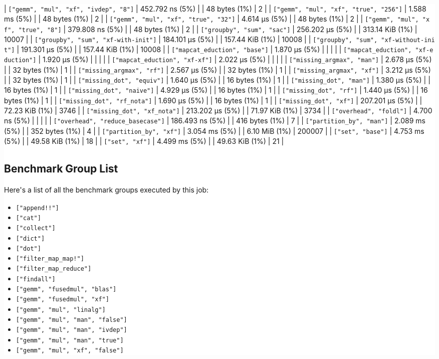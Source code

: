 | `["gemm", "mul", "xf", "ivdep", "8"]`    | 452.792 ns (5%) |         |   48 bytes (1%) |           2 |
| `["gemm", "mul", "xf", "true", "256"]`   |   1.588 ms (5%) |         |   48 bytes (1%) |           2 |
| `["gemm", "mul", "xf", "true", "32"]`    |   4.614 μs (5%) |         |   48 bytes (1%) |           2 |
| `["gemm", "mul", "xf", "true", "8"]`     | 379.808 ns (5%) |         |   48 bytes (1%) |           2 |
| `["groupby", "sum", "sac"]`              | 256.202 μs (5%) |         | 313.14 KiB (1%) |       10007 |
| `["groupby", "sum", "xf-with-init"]`     | 184.101 μs (5%) |         | 157.44 KiB (1%) |       10008 |
| `["groupby", "sum", "xf-without-init"]`  | 191.301 μs (5%) |         | 157.44 KiB (1%) |       10008 |
| `["mapcat_eduction", "base"]`            |   1.870 μs (5%) |         |                 |             |
| `["mapcat_eduction", "xf-eduction"]`     |   1.920 μs (5%) |         |                 |             |
| `["mapcat_eduction", "xf-xf"]`           |   2.022 μs (5%) |         |                 |             |
| `["missing_argmax", "man"]`              |   2.678 μs (5%) |         |   32 bytes (1%) |           1 |
| `["missing_argmax", "rf"]`               |   2.567 μs (5%) |         |   32 bytes (1%) |           1 |
| `["missing_argmax", "xf"]`               |   3.212 μs (5%) |         |   32 bytes (1%) |           1 |
| `["missing_dot", "equiv"]`               |   1.640 μs (5%) |         |   16 bytes (1%) |           1 |
| `["missing_dot", "man"]`                 |   1.380 μs (5%) |         |   16 bytes (1%) |           1 |
| `["missing_dot", "naive"]`               |   4.929 μs (5%) |         |   16 bytes (1%) |           1 |
| `["missing_dot", "rf"]`                  |   1.440 μs (5%) |         |   16 bytes (1%) |           1 |
| `["missing_dot", "rf_nota"]`             |   1.690 μs (5%) |         |   16 bytes (1%) |           1 |
| `["missing_dot", "xf"]`                  | 207.201 μs (5%) |         |  72.23 KiB (1%) |        3746 |
| `["missing_dot", "xf_nota"]`             | 213.202 μs (5%) |         |  71.97 KiB (1%) |        3734 |
| `["overhead", "foldl"]`                  |   4.700 ns (5%) |         |                 |             |
| `["overhead", "reduce_basecase"]`        | 186.493 ns (5%) |         |  416 bytes (1%) |           7 |
| `["partition_by", "man"]`                |   2.089 ms (5%) |         |  352 bytes (1%) |           4 |
| `["partition_by", "xf"]`                 |   3.054 ms (5%) |         |   6.10 MiB (1%) |      200007 |
| `["set", "base"]`                        |   4.753 ms (5%) |         |  49.58 KiB (1%) |          18 |
| `["set", "xf"]`                          |   4.499 ms (5%) |         |  49.63 KiB (1%) |          21 |

## Benchmark Group List
Here's a list of all the benchmark groups executed by this job:

- `["append!!"]`
- `["cat"]`
- `["collect"]`
- `["dict"]`
- `["dot"]`
- `["filter_map_map!"]`
- `["filter_map_reduce"]`
- `["findall"]`
- `["gemm", "fusedmul", "blas"]`
- `["gemm", "fusedmul", "xf"]`
- `["gemm", "mul", "linalg"]`
- `["gemm", "mul", "man", "false"]`
- `["gemm", "mul", "man", "ivdep"]`
- `["gemm", "mul", "man", "true"]`
- `["gemm", "mul", "xf", "false"]`